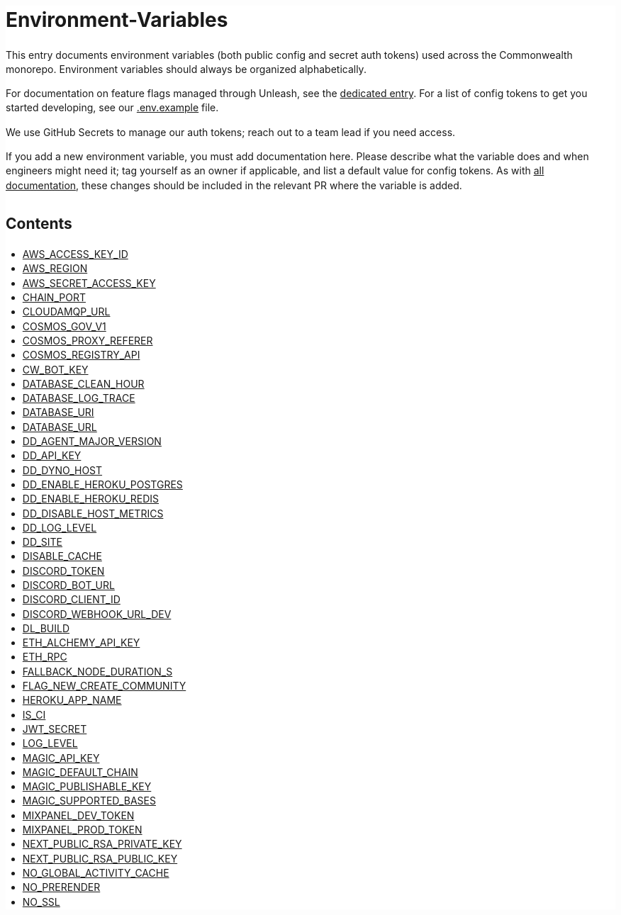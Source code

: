 # Environment-Variables

This entry documents environment variables (both public config and secret auth tokens) used across the Commonwealth monorepo. Environment variables should always be organized alphabetically.

For documentation on feature flags managed through Unleash, see the [dedicated entry](./Feature-Flags.md). For a list of config tokens to get you started developing, see our [.env.example](../.env.example) file.

We use GitHub Secrets to manage our auth tokens; reach out to a team lead if you need access.

If you add a new environment variable, you must add documentation here. Please describe what the variable does and when engineers might need it; tag yourself as an owner if applicable, and list a default value for config tokens. As with [all documentation](./_README.md#updating-the-docs-how--when), these changes should be included in the relevant PR where the variable is added.

## Contents

- [AWS_ACCESS_KEY_ID](#aws_access_key_id)
- [AWS_REGION](#aws_region)
- [AWS_SECRET_ACCESS_KEY](#aws_secret_access_key)
- [CHAIN_PORT](#chain_port)
- [CLOUDAMQP_URL](#cloudamqp_url)
- [COSMOS_GOV_V1](#cosmos_gov_v1)
- [COSMOS_PROXY_REFERER](#cosmos_proxy_referer)
- [COSMOS_REGISTRY_API](#cosmos_registry_api)
- [CW_BOT_KEY](#cw_bot_key)
- [DATABASE_CLEAN_HOUR](#database_clean_hour)
- [DATABASE_LOG_TRACE](#database_log_trace)
- [DATABASE_URI](#database_uri)
- [DATABASE_URL](#database_url)
- [DD_AGENT_MAJOR_VERSION](#dd_agent_major_version)
- [DD_API_KEY](#dd_api_key)
- [DD_DYNO_HOST](#dd_dyno_host)
- [DD_ENABLE_HEROKU_POSTGRES](#dd_enable_heroku_postgres)
- [DD_ENABLE_HEROKU_REDIS](#dd_enable_heroku_redis)
- [DD_DISABLE_HOST_METRICS](#dd_disable_host_metrics)
- [DD_LOG_LEVEL](#dd_log_level)
- [DD_SITE](#dd_site)
- [DISABLE_CACHE](#disable_cache)
- [DISCORD_TOKEN](#discord_token)
- [DISCORD_BOT_URL](#discord_bot_url)
- [DISCORD_CLIENT_ID](#discord_client_id)
- [DISCORD_WEBHOOK_URL_DEV](#discord_webhook_url_dev)
- [DL_BUILD](#dl_build)
- [ETH_ALCHEMY_API_KEY](#eth_alchemy_api_key)
- [ETH_RPC](#eth_rpc)
- [FALLBACK_NODE_DURATION_S](#fallback_node_duration_s)
- [FLAG_NEW_CREATE_COMMUNITY](#flag_new_create_community)
- [HEROKU_APP_NAME](#heroku_app_name)
- [IS_CI](#is_ci)
- [JWT_SECRET](#jwt_secret)
- [LOG_LEVEL](#log_level)
- [MAGIC_API_KEY](#magic_api_key)
- [MAGIC_DEFAULT_CHAIN](#magic_default_chain)
- [MAGIC_PUBLISHABLE_KEY](#magic_publishable_key)
- [MAGIC_SUPPORTED_BASES](#magic_supported_bases)
- [MIXPANEL_DEV_TOKEN](#mixpanel_dev_token)
- [MIXPANEL_PROD_TOKEN](#mixpanel_prod_token)
- [NEXT_PUBLIC_RSA_PRIVATE_KEY](#next_public_rsa_private_key)
- [NEXT_PUBLIC_RSA_PUBLIC_KEY](#next_public_rsa_public_key)
- [NO_GLOBAL_ACTIVITY_CACHE](#no_global_activity_cache)
- [NO_PRERENDER](#no_prerender)
- [NO_SSL](#no_ssl)